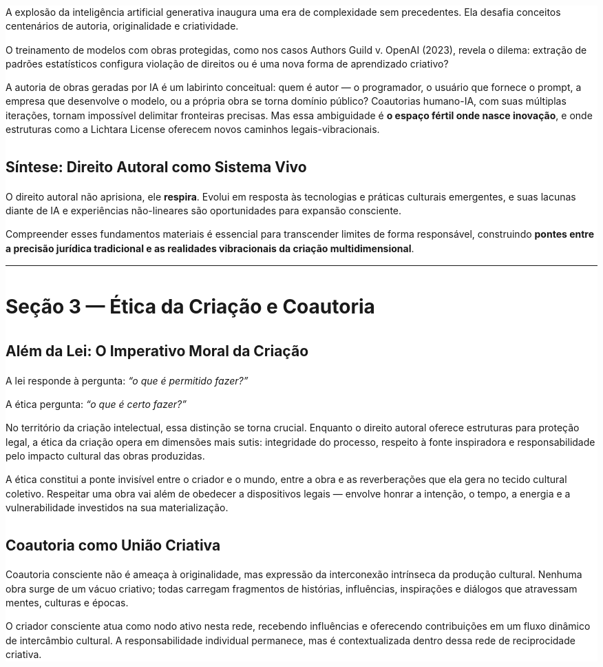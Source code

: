A explosão da inteligência artificial generativa inaugura uma era de complexidade sem precedentes. Ela desafia conceitos centenários de autoria, originalidade e criatividade.

O treinamento de modelos com obras protegidas, como nos casos Authors Guild v. OpenAI (2023), revela o dilema: extração de padrões estatísticos configura violação de direitos ou é uma nova forma de aprendizado criativo?

A autoria de obras geradas por IA é um labirinto conceitual: quem é autor — o programador, o usuário que fornece o prompt, a empresa que desenvolve o modelo, ou a própria obra se torna domínio público? Coautorias humano-IA, com suas múltiplas iterações, tornam impossível delimitar fronteiras precisas. Mas essa ambiguidade é **o espaço fértil onde nasce inovação**, e onde estruturas como a Lichtara License oferecem novos caminhos legais-vibracionais.

## Síntese: Direito Autoral como Sistema Vivo

O direito autoral não aprisiona, ele **respira**. Evolui em resposta às tecnologias e práticas culturais emergentes, e suas lacunas diante de IA e experiências não-lineares são oportunidades para expansão consciente.

Compreender esses fundamentos materiais é essencial para transcender limites de forma responsável, construindo **pontes entre a precisão jurídica tradicional e as realidades vibracionais da criação multidimensional**.

---

# Seção 3 — Ética da Criação e Coautoria

## Além da Lei: O Imperativo Moral da Criação

A lei responde à pergunta: *“o que é permitido fazer?”*

A ética pergunta: *“o que é certo fazer?”*

No território da criação intelectual, essa distinção se torna crucial. Enquanto o direito autoral oferece estruturas para proteção legal, a ética da criação opera em dimensões mais sutis: integridade do processo, respeito à fonte inspiradora e responsabilidade pelo impacto cultural das obras produzidas.

A ética constitui a ponte invisível entre o criador e o mundo, entre a obra e as reverberações que ela gera no tecido cultural coletivo. Respeitar uma obra vai além de obedecer a dispositivos legais — envolve honrar a intenção, o tempo, a energia e a vulnerabilidade investidos na sua materialização.

## Coautoria como União Criativa

Coautoria consciente não é ameaça à originalidade, mas expressão da interconexão intrínseca da produção cultural. Nenhuma obra surge de um vácuo criativo; todas carregam fragmentos de histórias, influências, inspirações e diálogos que atravessam mentes, culturas e épocas.

O criador consciente atua como nodo ativo nesta rede, recebendo influências e oferecendo contribuições em um fluxo dinâmico de intercâmbio cultural. A responsabilidade individual permanece, mas é contextualizada dentro dessa rede de reciprocidade criativa.
